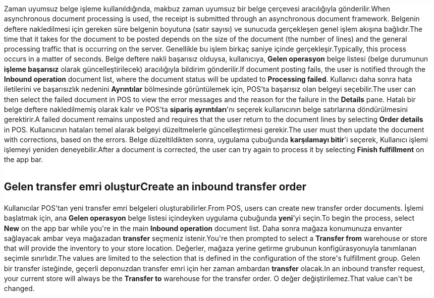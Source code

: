 <span data-ttu-id="9e56c-281">Zaman uyumsuz belge işleme kullanıldığında, makbuz zaman uyumsuz bir belge çerçevesi aracılığıyla gönderilir.</span><span class="sxs-lookup"><span data-stu-id="9e56c-281">When asynchronous document processing is used, the receipt is submitted through an asynchronous document framework.</span></span> <span data-ttu-id="9e56c-282">Belgenin deftere nakledilmesi için gereken süre belgenin boyutuna (satır sayısı) ve sunucuda gerçekleşen genel işlem akışına bağlıdır.</span><span class="sxs-lookup"><span data-stu-id="9e56c-282">The time that it takes for the document to be posted depends on the size of the document (the number of lines) and the general processing traffic that is occurring on the server.</span></span> <span data-ttu-id="9e56c-283">Genellikle bu işlem birkaç saniye içinde gerçekleşir.</span><span class="sxs-lookup"><span data-stu-id="9e56c-283">Typically, this process occurs in a matter of seconds.</span></span> <span data-ttu-id="9e56c-284">Belge deftere nakli başarısız olduysa, kullanıcıya, **Gelen operasyon** belge listesi (belge durumunun **işleme başarısız** olarak güncelleştirilecek) aracılığıyla bildirim gönderilir.</span><span class="sxs-lookup"><span data-stu-id="9e56c-284">If document posting fails, the user is notified through the **Inbound operation** document list, where the document status will be updated to **Processing failed**.</span></span> <span data-ttu-id="9e56c-285">Kullanıcı daha sonra hata iletilerini ve başarısızlık nedenini **Ayrıntılar** bölmesinde görüntülemek için, POS'ta başarısız olan belgeyi seçebilir.</span><span class="sxs-lookup"><span data-stu-id="9e56c-285">The user can then select the failed document in POS to view the error messages and the reason for the failure in the **Details** pane.</span></span> <span data-ttu-id="9e56c-286">Hatalı bir belge deftere nakledilmemiş olarak kalır ve POS'ta **sipariş ayrıntıları**'nı seçerek kullanıcının belge satırlarına döndürülmesini gerektirir.</span><span class="sxs-lookup"><span data-stu-id="9e56c-286">A failed document remains unposted and requires that the user return to the document lines by selecting **Order details** in POS.</span></span> <span data-ttu-id="9e56c-287">Kullanıcının hataları temel alarak belgeyi düzeltmelerle güncelleştirmesi gerekir.</span><span class="sxs-lookup"><span data-stu-id="9e56c-287">The user must then update the document with corrections, based on the errors.</span></span> <span data-ttu-id="9e56c-288">Belge düzeltildikten sonra, uygulama çubuğunda **karşılamayı bitir**'i seçerek, Kullanıcı işlemi işlemeyi yeniden deneyebilir.</span><span class="sxs-lookup"><span data-stu-id="9e56c-288">After a document is corrected, the user can try again to process it by selecting **Finish fulfillment** on the app bar.</span></span>

## <a name="create-an-inbound-transfer-order"></a><span data-ttu-id="9e56c-289">Gelen transfer emri oluştur</span><span class="sxs-lookup"><span data-stu-id="9e56c-289">Create an inbound transfer order</span></span>

<span data-ttu-id="9e56c-290">Kullanıcılar POS'tan yeni transfer emri belgeleri oluşturabilirler.</span><span class="sxs-lookup"><span data-stu-id="9e56c-290">From POS, users can create new transfer order documents.</span></span> <span data-ttu-id="9e56c-291">İşlemi başlatmak için, ana **Gelen operasyon** belge listesi içindeyken uygulama çubuğunda **yeni**'yi seçin.</span><span class="sxs-lookup"><span data-stu-id="9e56c-291">To begin the process, select **New** on the app bar while you're in the main **Inbound operation** document list.</span></span> <span data-ttu-id="9e56c-292">Daha sonra mağaza konumunuza envanter sağlayacak ambar veya mağazadan **transfer** seçmeniz istenir.</span><span class="sxs-lookup"><span data-stu-id="9e56c-292">You're then prompted to select a **Transfer from** warehouse or store that will provide the inventory to your store location.</span></span> <span data-ttu-id="9e56c-293">Değerler, mağaza yerine getirme grubunun konfigürasyonuyla tanımlanan seçimle sınırlıdır.</span><span class="sxs-lookup"><span data-stu-id="9e56c-293">The values are limited to the selection that is defined in the configuration of the store's fulfillment group.</span></span> <span data-ttu-id="9e56c-294">Gelen bir transfer isteğinde, geçerli deponuzdan transfer emri için her zaman ambardan **transfer** olacak.</span><span class="sxs-lookup"><span data-stu-id="9e56c-294">In an inbound transfer request, your current store will always be the **Transfer to** warehouse for the transfer order.</span></span> <span data-ttu-id="9e56c-295">O değer değiştirilemez.</span><span class="sxs-lookup"><span data-stu-id="9e56c-295">That value can't be changed.</span></span>
